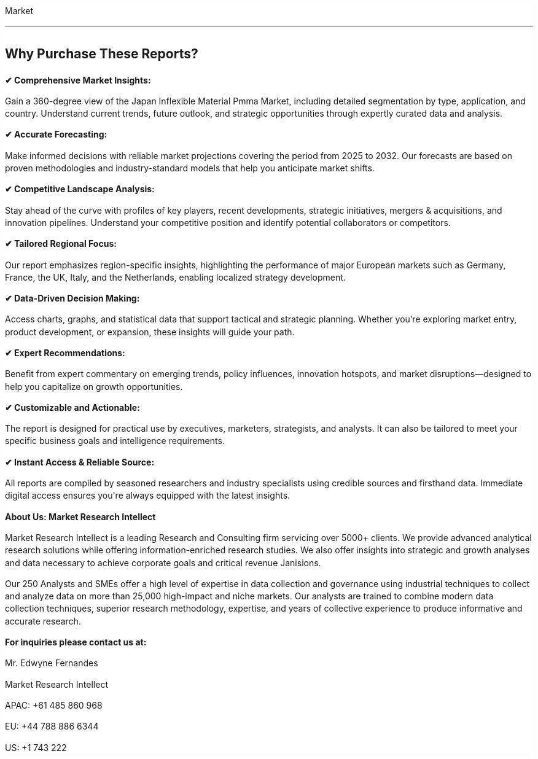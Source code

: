 Market</a></span></p></blockquote><hr /><h2>Why Purchase These Reports?</h2><p><strong>✔ Comprehensive Market Insights:</strong></p><p>Gain a 360-degree view of the Japan Inflexible Material Pmma Market, including detailed segmentation by type, application, and country. Understand current trends, future outlook, and strategic opportunities through expertly curated data and analysis.</p><p><strong>✔ Accurate Forecasting:</strong></p><p>Make informed decisions with reliable market projections covering the period from 2025 to 2032. Our forecasts are based on proven methodologies and industry-standard models that help you anticipate market shifts.</p><p><strong>✔ Competitive Landscape Analysis:</strong></p><p>Stay ahead of the curve with profiles of key players, recent developments, strategic initiatives, mergers &amp; acquisitions, and innovation pipelines. Understand your competitive position and identify potential collaborators or competitors.</p><p><strong>✔ Tailored Regional Focus:</strong></p><p>Our report emphasizes region-specific insights, highlighting the performance of major European markets such as Germany, France, the UK, Italy, and the Netherlands, enabling localized strategy development.</p><p><strong>✔ Data-Driven Decision Making:</strong></p><p>Access charts, graphs, and statistical data that support tactical and strategic planning. Whether you&rsquo;re exploring market entry, product development, or expansion, these insights will guide your path.</p><p><strong>✔ Expert Recommendations:</strong></p><p>Benefit from expert commentary on emerging trends, policy influences, innovation hotspots, and market disruptions&mdash;designed to help you capitalize on growth opportunities.</p><p><strong>✔ Customizable and Actionable:</strong></p><p>The report is designed for practical use by executives, marketers, strategists, and analysts. It can also be tailored to meet your specific business goals and intelligence requirements.</p><p><strong>✔ Instant Access &amp; Reliable Source:</strong></p><p>All reports are compiled by seasoned researchers and industry specialists using credible sources and firsthand data. Immediate digital access ensures you're always equipped with the latest insights.</p><p><strong><span class="font-[700]">About Us: Market Research Intellect</span></strong></p><p><span class="">Market Research Intellect is a leading Research and Consulting firm servicing over 5000+ clients. We provide advanced analytical research solutions while offering information-enriched research studies.&nbsp;</span>We also offer insights into strategic and growth analyses and data necessary to achieve corporate goals and critical revenue Janisions.</p><p><span class="">Our 250 Analysts and SMEs offer a high level of expertise in data collection and governance using industrial techniques to collect and analyze data on more than 25,000 high-impact and niche markets. Our analysts are trained to combine modern data collection techniques, superior research methodology, expertise, and years of collective experience to produce informative and accurate research.</span></p><p><strong>For inquiries please contact us at:</strong></p><p>Mr. Edwyne Fernandes</p><p>Market Research Intellect</p><p>APAC: +61 485 860 968</p><p>EU: +44 788 886 6344</p><p>US: +1 743 222